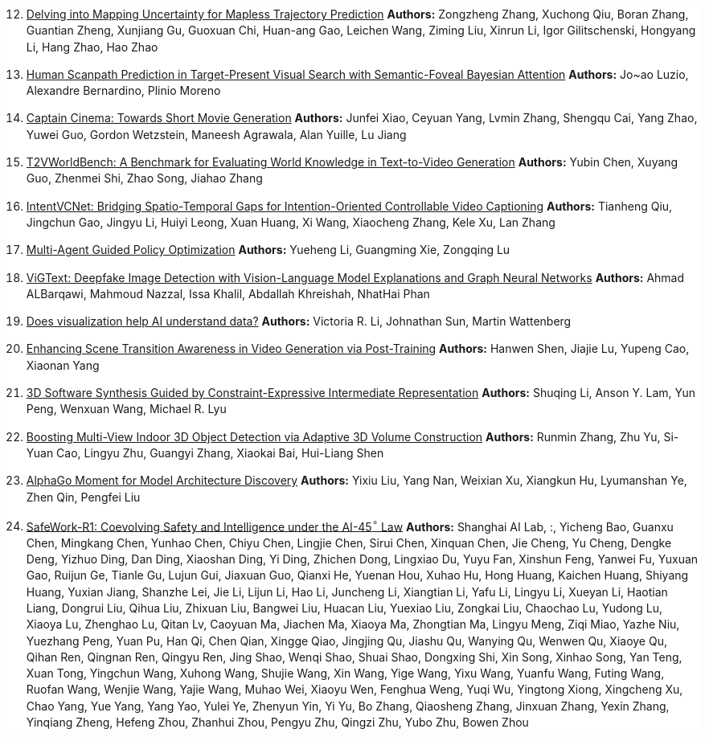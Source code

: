 12. [Delving into Mapping Uncertainty for Mapless Trajectory Prediction](#link12)
**Authors:** Zongzheng Zhang, Xuchong Qiu, Boran Zhang, Guantian Zheng, Xunjiang Gu, Guoxuan Chi, Huan-ang Gao, Leichen Wang, Ziming Liu, Xinrun Li, Igor Gilitschenski, Hongyang Li, Hang Zhao, Hao Zhao

13. [Human Scanpath Prediction in Target-Present Visual Search with Semantic-Foveal Bayesian Attention](#link13)
**Authors:** Jo\~ao Luzio, Alexandre Bernardino, Plinio Moreno

14. [Captain Cinema: Towards Short Movie Generation](#link14)
**Authors:** Junfei Xiao, Ceyuan Yang, Lvmin Zhang, Shengqu Cai, Yang Zhao, Yuwei Guo, Gordon Wetzstein, Maneesh Agrawala, Alan Yuille, Lu Jiang

15. [T2VWorldBench: A Benchmark for Evaluating World Knowledge in Text-to-Video Generation](#link15)
**Authors:** Yubin Chen, Xuyang Guo, Zhenmei Shi, Zhao Song, Jiahao Zhang

16. [IntentVCNet: Bridging Spatio-Temporal Gaps for Intention-Oriented Controllable Video Captioning](#link16)
**Authors:** Tianheng Qiu, Jingchun Gao, Jingyu Li, Huiyi Leong, Xuan Huang, Xi Wang, Xiaocheng Zhang, Kele Xu, Lan Zhang

17. [Multi-Agent Guided Policy Optimization](#link17)
**Authors:** Yueheng Li, Guangming Xie, Zongqing Lu

18. [ViGText: Deepfake Image Detection with Vision-Language Model Explanations and Graph Neural Networks](#link18)
**Authors:** Ahmad ALBarqawi, Mahmoud Nazzal, Issa Khalil, Abdallah Khreishah, NhatHai Phan

19. [Does visualization help AI understand data?](#link19)
**Authors:** Victoria R. Li, Johnathan Sun, Martin Wattenberg

20. [Enhancing Scene Transition Awareness in Video Generation via Post-Training](#link20)
**Authors:** Hanwen Shen, Jiajie Lu, Yupeng Cao, Xiaonan Yang

21. [3D Software Synthesis Guided by Constraint-Expressive Intermediate Representation](#link21)
**Authors:** Shuqing Li, Anson Y. Lam, Yun Peng, Wenxuan Wang, Michael R. Lyu

22. [Boosting Multi-View Indoor 3D Object Detection via Adaptive 3D Volume Construction](#link22)
**Authors:** Runmin Zhang, Zhu Yu, Si-Yuan Cao, Lingyu Zhu, Guangyi Zhang, Xiaokai Bai, Hui-Liang Shen

23. [AlphaGo Moment for Model Architecture Discovery](#link23)
**Authors:** Yixiu Liu, Yang Nan, Weixian Xu, Xiangkun Hu, Lyumanshan Ye, Zhen Qin, Pengfei Liu

24. [SafeWork-R1: Coevolving Safety and Intelligence under the AI-45$^{\circ}$ Law](#link24)
**Authors:** Shanghai AI Lab, :, Yicheng Bao, Guanxu Chen, Mingkang Chen, Yunhao Chen, Chiyu Chen, Lingjie Chen, Sirui Chen, Xinquan Chen, Jie Cheng, Yu Cheng, Dengke Deng, Yizhuo Ding, Dan Ding, Xiaoshan Ding, Yi Ding, Zhichen Dong, Lingxiao Du, Yuyu Fan, Xinshun Feng, Yanwei Fu, Yuxuan Gao, Ruijun Ge, Tianle Gu, Lujun Gui, Jiaxuan Guo, Qianxi He, Yuenan Hou, Xuhao Hu, Hong Huang, Kaichen Huang, Shiyang Huang, Yuxian Jiang, Shanzhe Lei, Jie Li, Lijun Li, Hao Li, Juncheng Li, Xiangtian Li, Yafu Li, Lingyu Li, Xueyan Li, Haotian Liang, Dongrui Liu, Qihua Liu, Zhixuan Liu, Bangwei Liu, Huacan Liu, Yuexiao Liu, Zongkai Liu, Chaochao Lu, Yudong Lu, Xiaoya Lu, Zhenghao Lu, Qitan Lv, Caoyuan Ma, Jiachen Ma, Xiaoya Ma, Zhongtian Ma, Lingyu Meng, Ziqi Miao, Yazhe Niu, Yuezhang Peng, Yuan Pu, Han Qi, Chen Qian, Xingge Qiao, Jingjing Qu, Jiashu Qu, Wanying Qu, Wenwen Qu, Xiaoye Qu, Qihan Ren, Qingnan Ren, Qingyu Ren, Jing Shao, Wenqi Shao, Shuai Shao, Dongxing Shi, Xin Song, Xinhao Song, Yan Teng, Xuan Tong, Yingchun Wang, Xuhong Wang, Shujie Wang, Xin Wang, Yige Wang, Yixu Wang, Yuanfu Wang, Futing Wang, Ruofan Wang, Wenjie Wang, Yajie Wang, Muhao Wei, Xiaoyu Wen, Fenghua Weng, Yuqi Wu, Yingtong Xiong, Xingcheng Xu, Chao Yang, Yue Yang, Yang Yao, Yulei Ye, Zhenyun Yin, Yi Yu, Bo Zhang, Qiaosheng Zhang, Jinxuan Zhang, Yexin Zhang, Yinqiang Zheng, Hefeng Zhou, Zhanhui Zhou, Pengyu Zhu, Qingzi Zhu, Yubo Zhu, Bowen Zhou
